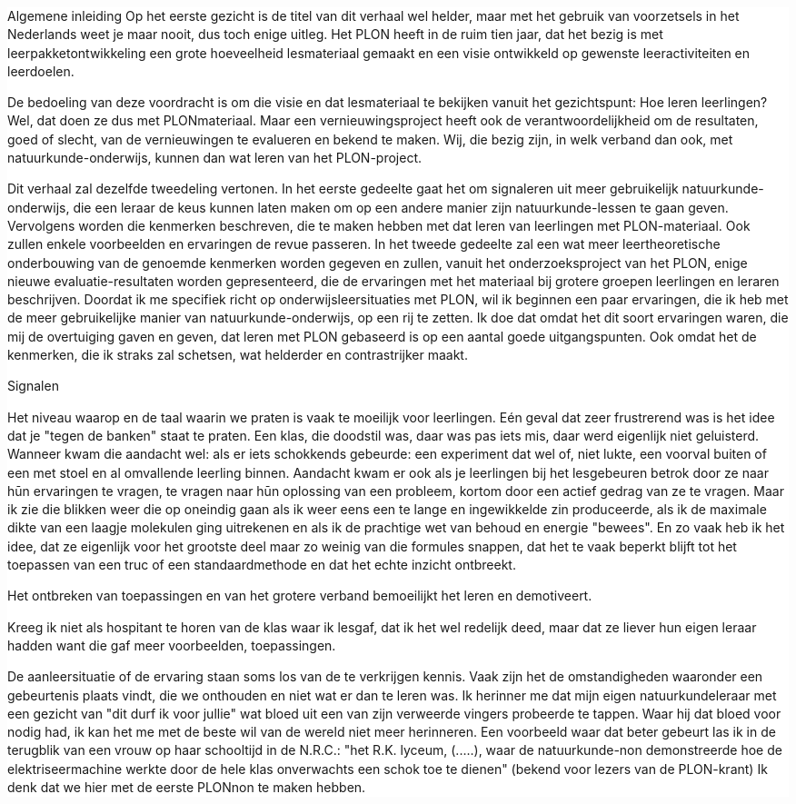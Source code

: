 Algemene inleiding
Op het eerste gezicht is de titel van dit verhaal wel helder, maar met het gebruik van voorzetsels in het Nederlands weet je maar nooit, dus toch enige uitleg.
Het PLON heeft in de ruim tien jaar, dat het bezig is met leerpakketontwikkeling een grote hoeveelheid lesmateriaal gemaakt en een visie ontwikkeld op gewenste leeractiviteiten en leerdoelen.

De bedoeling van deze voordracht is om die visie en dat lesmateriaal te bekijken vanuit het gezichtspunt: Hoe leren leerlingen? Wel, dat doen ze dus met PLONmateriaal. Maar een vernieuwingsproject heeft ook de verantwoordelijkheid om de resultaten, goed of slecht, van de vernieuwingen te evalueren en bekend te maken. Wij, die bezig zijn, in welk verband dan ook, met natuurkunde-onderwijs, kunnen dan wat leren van het PLON-project.

Dit verhaal zal dezelfde tweedeling vertonen. In het eerste gedeelte gaat het om signaleren uit meer gebruikelijk natuurkunde-onderwijs, die een leraar de keus kunnen laten maken om op een andere manier zijn natuurkunde-lessen te gaan geven.
Vervolgens worden die kenmerken beschreven, die te maken hebben met dat leren van leerlingen met PLON-materiaal. Ook zullen enkele voorbeelden en ervaringen de revue passeren. In het tweede gedeelte zal een wat meer leertheoretische onderbouwing van de genoemde kenmerken worden gegeven en zullen, vanuit het onderzoeksproject van het PLON, enige nieuwe evaluatie-resultaten worden gepresenteerd, die de ervaringen met het materiaal bij grotere groepen leerlingen en leraren beschrijven.
Doordat ik me specifiek richt op onderwijsleersituaties met PLON, wil ik beginnen een paar ervaringen, die ik heb met de meer gebruikelijke manier van natuurkunde-onderwijs, op een rij te zetten. Ik doe dat omdat het dit soort ervaringen waren, die mij de overtuiging gaven en geven, dat leren met PLON gebaseerd is op een aantal goede uitgangspunten.
Ook omdat het de kenmerken, die ik straks zal schetsen, wat helderder en contrastrijker maakt.

Signalen

Het niveau waarop en de taal waarin we praten is vaak te moeilijk voor leerlingen.
Eén geval dat zeer frustrerend was is het idee dat je "tegen de banken" staat te praten. Een klas, die doodstil was, daar was pas iets mis, daar werd eigenlijk
niet geluisterd.
Wanneer kwam die aandacht wel: als er iets schokkends gebeurde: een experiment dat wel of, niet lukte, een voorval buiten of een met stoel en al omvallende leerling binnen. Aandacht kwam er ook als je leerlingen bij het lesgebeuren betrok door ze naar hūn ervaringen te vragen, te vragen naar hūn oplossing van een probleem, kortom door een actief gedrag van ze te vragen. Maar ik zie die blikken weer die op oneindig gaan als ik weer eens een te lange en ingewikkelde zin produceerde, als ik de maximale dikte van een laagje molekulen ging uitrekenen en als ik de prachtige wet van behoud en energie "bewees".
En zo vaak heb ik het idee, dat ze eigenlijk voor het grootste deel maar zo weinig van die formules snappen, dat het te vaak beperkt blijft tot het toepassen van een truc of een standaardmethode en dat het echte inzicht ontbreekt.

Het ontbreken van toepassingen en van het grotere verband bemoeilijkt het leren en demotiveert.

Kreeg ik niet als hospitant te horen van de klas waar ik lesgaf, dat ik het wel redelijk deed, maar dat ze liever hun eigen leraar hadden want die gaf meer voorbeelden, toepassingen.

De aanleersituatie of de ervaring staan soms los van de te verkrijgen kennis. Vaak zijn het de omstandigheden waaronder een gebeurtenis plaats vindt, die we onthouden en niet wat er dan te leren was. Ik herinner me dat mijn eigen natuurkundeleraar met een gezicht van "dit durf ik voor jullie" wat bloed uit een van zijn verweerde vingers probeerde te tappen. Waar hij dat bloed voor nodig had, ik kan het me met de beste wil van de wereld niet meer herinneren. Een voorbeeld waar dat beter gebeurt las ik in de terugblik van een vrouw op haar schooltijd in de N.R.C.:
"het R.K. lyceum, (.....), waar de natuurkunde-non demonstreerde hoe de elektriseermachine werkte door de hele klas onverwachts een schok toe te dienen" (bekend voor lezers van de PLON-krant) Ik denk dat we hier met de eerste PLONnon te maken hebben.
